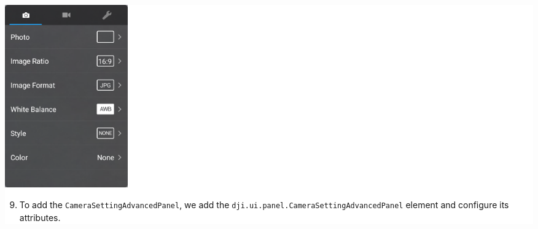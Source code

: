 <img src="../../images/tutorials-and-samples/Android/UILibraryDemo/exposurePanel.png" width="200">

9. To add the `CameraSettingAdvancedPanel`, we add the `dji.ui.panel.CameraSettingAdvancedPanel` element and configure its attributes.
